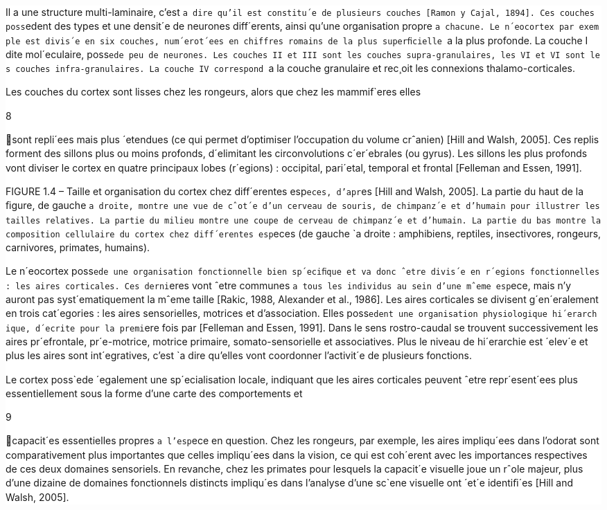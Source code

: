 Il a une structure multi-laminaire, c’est `a dire qu’il est constitu´e de plusieurs couches
[Ramon y Cajal, 1894]. Ces couches poss`edent des types et une densit´e de neurones diff´erents,
ainsi qu’une organisation propre `a chacune. Le n´eocortex par exemple est divis´e en six couches,
num´erot´ees en chiffres romains de la plus superﬁcielle `a la plus profonde. La couche I dite
mol´eculaire, poss`ede peu de neurones. Les couches II et III sont les couches supra-granulaires,
les VI et VI sont les couches infra-granulaires. La couche IV correspond `a la couche granulaire
et rec¸oit les connexions thalamo-corticales.

Les couches du cortex sont lisses chez les rongeurs, alors que chez les mammif`eres elles

8

sont repli´ees mais plus ´etendues (ce qui permet d’optimiser l’occupation du volume crˆanien)
[Hill and Walsh, 2005]. Ces replis forment des sillons plus ou moins profonds, d´elimitant les
circonvolutions c´er´ebrales (ou gyrus). Les sillons les plus profonds vont diviser le cortex en
quatre principaux lobes (r´egions) : occipital, pari´etal, temporal et frontal [Felleman and Essen,
1991].

FIGURE 1.4 – Taille et organisation du cortex chez diff´erentes esp`eces, d’apr`es [Hill and Walsh, 2005].
La partie du haut de la ﬁgure, de gauche `a droite, montre une vue de cˆot´e d’un cerveau de souris, de
chimpanz´e et d’humain pour illustrer les tailles relatives. La partie du milieu montre une coupe de cerveau
de chimpanz´e et d’humain. La partie du bas montre la composition cellulaire du cortex chez diff´erentes
esp`eces (de gauche `a droite : amphibiens, reptiles, insectivores, rongeurs, carnivores, primates, humains).

Le n´eocortex poss`ede une organisation fonctionnelle bien sp´eciﬁque et va donc ˆetre divis´e
en r´egions fonctionnelles : les aires corticales. Ces derni`eres vont ˆetre communes `a tous les
individus au sein d’une mˆeme esp`ece, mais n’y auront pas syst´ematiquement la mˆeme taille
[Rakic, 1988, Alexander et al., 1986]. Les aires corticales se divisent g´en´eralement en trois
cat´egories : les aires sensorielles, motrices et d’association. Elles poss`edent une organisation
physiologique hi´erarchique, d´ecrite pour la premi`ere fois par [Felleman and Essen, 1991]. Dans le
sens rostro-caudal se trouvent successivement les aires pr´efrontale, pr´e-motrice, motrice primaire,
somato-sensorielle et associatives. Plus le niveau de hi´erarchie est ´elev´e et plus les aires sont
int´egratives, c’est `a dire qu’elles vont coordonner l’activit´e de plusieurs fonctions.

Le cortex poss`ede ´egalement une sp´ecialisation locale, indiquant que les aires corticales
peuvent ˆetre repr´esent´ees plus essentiellement sous la forme d’une carte des comportements et

9

capacit´es essentielles propres `a l’esp`ece en question. Chez les rongeurs, par exemple, les aires
impliqu´ees dans l’odorat sont comparativement plus importantes que celles impliqu´ees dans la
vision, ce qui est coh´erent avec les importances respectives de ces deux domaines sensoriels. En
revanche, chez les primates pour lesquels la capacit´e visuelle joue un rˆole majeur, plus d’une
dizaine de domaines fonctionnels distincts impliqu´es dans l’analyse d’une sc`ene visuelle ont ´et´e
identiﬁ´es [Hill and Walsh, 2005].
